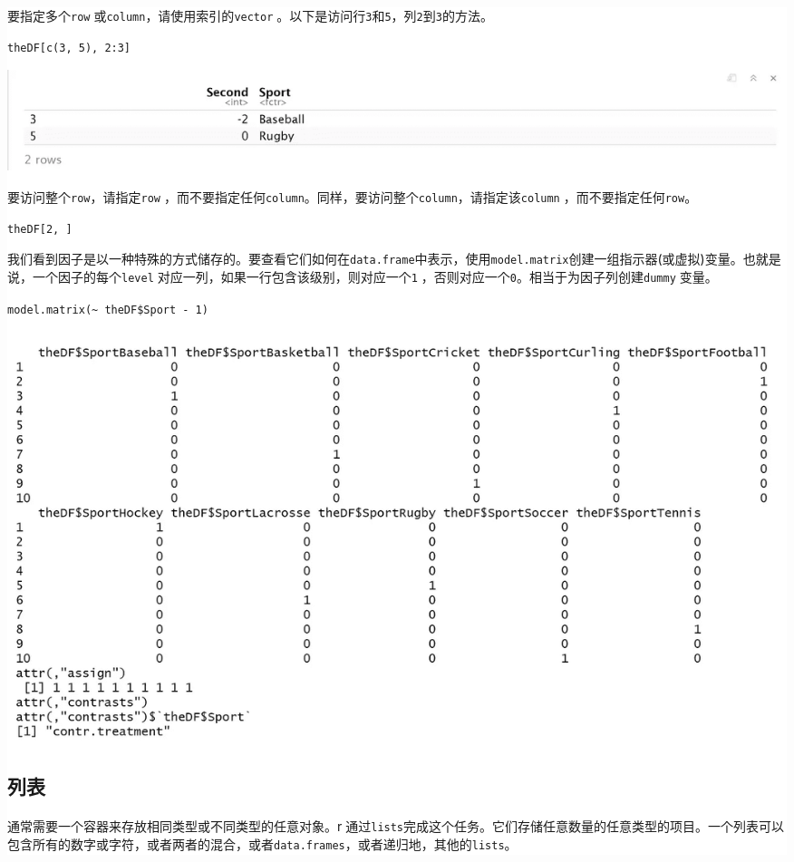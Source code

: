 要指定多个`row` 或`column`，请使用索引的`vector` 。以下是访问行`3`和`5`，列`2`到`3`的方法。

```
theDF[c(3, 5), 2:3]
```

![](img/60581c07df2de9d642d46c9eadcfd554.png)

要访问整个`row`，请指定`row` ，而不要指定任何`column`。同样，要访问整个`column`，请指定该`column` ，而不要指定任何`row`。

```
theDF[2, ]
```

我们看到因子是以一种特殊的方式储存的。要查看它们如何在`data.frame`中表示，使用`model.matrix`创建一组指示器(或虚拟)变量。也就是说，一个因子的每个`level` 对应一列，如果一行包含该级别，则对应一个`1` ，否则对应一个`0`。相当于为因子列创建`dummy` 变量。

```
model.matrix(~ theDF$Sport - 1)
```

![](img/570c6f42361108b17cbf04ee3ea62fe3.png)

## 列表

通常需要一个容器来存放相同类型或不同类型的任意对象。r 通过`lists`完成这个任务。它们存储任意数量的任意类型的项目。一个列表可以包含所有的数字或字符，或者两者的混合，或者`data.frames`，或者递归地，其他的`lists`。
